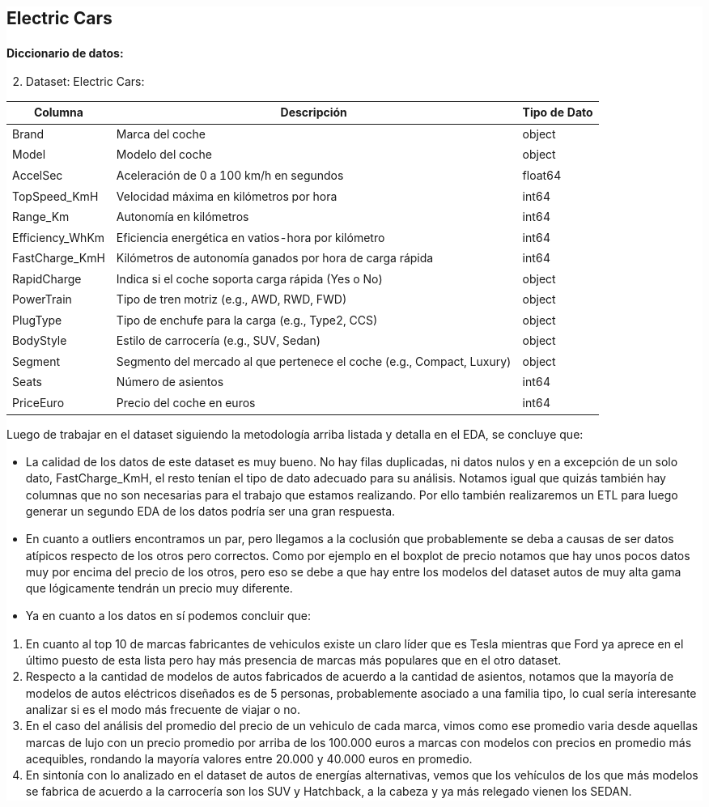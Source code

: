 ## Electric Cars

**Diccionario de datos:**

2. Dataset: Electric Cars:

| Columna         | Descripción                                                            | Tipo de Dato |
| --------------- | ---------------------------------------------------------------------- | ------------ |
| Brand           | Marca del coche                                                        | object       |
| Model           | Modelo del coche                                                       | object       |
| AccelSec        | Aceleración de 0 a 100 km/h en segundos                                | float64      |
| TopSpeed_KmH    | Velocidad máxima en kilómetros por hora                                | int64        |
| Range_Km        | Autonomía en kilómetros                                                | int64        |
| Efficiency_WhKm | Eficiencia energética en vatios-hora por kilómetro                     | int64        |
| FastCharge_KmH  | Kilómetros de autonomía ganados por hora de carga rápida               | int64        |
| RapidCharge     | Indica si el coche soporta carga rápida (Yes o No)                     | object       |
| PowerTrain      | Tipo de tren motriz (e.g., AWD, RWD, FWD)                              | object       |
| PlugType        | Tipo de enchufe para la carga (e.g., Type2, CCS)                       | object       |
| BodyStyle       | Estilo de carrocería (e.g., SUV, Sedan)                                | object       |
| Segment         | Segmento del mercado al que pertenece el coche (e.g., Compact, Luxury) | object       |
| Seats           | Número de asientos                                                     | int64        |
| PriceEuro       | Precio del coche en euros                                              | int64        |

Luego de trabajar en el dataset siguiendo la metodología arriba listada y detalla en el EDA, se concluye que:

- La calidad de los datos de este dataset es muy bueno. No hay filas duplicadas, ni datos nulos y en a excepción de un solo dato, FastCharge_KmH, el resto tenían el tipo de dato adecuado para su análisis. Notamos igual que quizás también hay columnas que no son necesarias para el trabajo que estamos realizando. Por ello también realizaremos un ETL para luego generar un segundo EDA de los datos podría ser una gran respuesta.

- En cuanto a outliers encontramos un par, pero llegamos a la coclusión que probablemente se deba a causas de ser datos atípicos respecto de los otros pero correctos. Como por ejemplo en el boxplot de precio notamos que hay unos pocos datos muy por encima del precio de los otros, pero eso se debe a que hay entre los modelos del dataset autos de muy alta gama que lógicamente tendrán un precio muy diferente.

- Ya en cuanto a los datos en sí podemos concluir que:

1. En cuanto al top 10 de marcas fabricantes de vehiculos existe un claro líder que es Tesla mientras que Ford ya aprece en el último puesto de esta lista pero hay más presencia de marcas más populares que en el otro dataset.
2. Respecto a la cantidad de modelos de autos fabricados de acuerdo a la cantidad de asientos, notamos que la mayoría de modelos de autos eléctricos diseñados es de 5 personas, probablemente asociado a una familia tipo, lo cual sería interesante analizar si es el modo más frecuente de viajar o no.
3. En el caso del análisis del promedio del precio de un vehiculo de cada marca, vimos como ese promedio varia desde aquellas marcas de lujo con un precio promedio por arriba de los 100.000 euros a marcas con modelos con precios en promedio más acequibles, rondando la mayoría valores entre 20.000 y 40.000 euros en promedio.
4. En sintonía con lo analizado en el dataset de autos de energías alternativas, vemos que los vehículos de los que más modelos se fabrica de acuerdo a la carrocería son los SUV y Hatchback, a la cabeza y ya más relegado vienen los SEDAN.